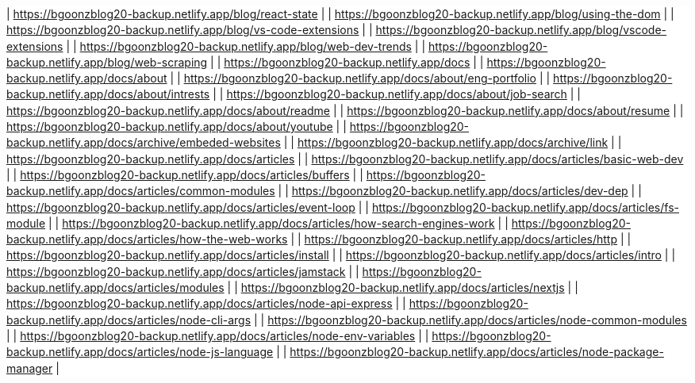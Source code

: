 | <https://bgoonzblog20-backup.netlify.app/blog/react-state>                                                  |
| <https://bgoonzblog20-backup.netlify.app/blog/using-the-dom>                                                |
| <https://bgoonzblog20-backup.netlify.app/blog/vs-code-extensions>                                           |
| <https://bgoonzblog20-backup.netlify.app/blog/vscode-extensions>                                            |
| <https://bgoonzblog20-backup.netlify.app/blog/web-dev-trends>                                               |
| <https://bgoonzblog20-backup.netlify.app/blog/web-scraping>                                                 |
| <https://bgoonzblog20-backup.netlify.app/docs>                                                              |
| <https://bgoonzblog20-backup.netlify.app/docs/about>                                                        |
| <https://bgoonzblog20-backup.netlify.app/docs/about/eng-portfolio>                                          |
| <https://bgoonzblog20-backup.netlify.app/docs/about/intrests>                                               |
| <https://bgoonzblog20-backup.netlify.app/docs/about/job-search>                                             |
| <https://bgoonzblog20-backup.netlify.app/docs/about/readme>                                                 |
| <https://bgoonzblog20-backup.netlify.app/docs/about/resume>                                                 |
| <https://bgoonzblog20-backup.netlify.app/docs/about/youtube>                                                |
| <https://bgoonzblog20-backup.netlify.app/docs/archive/embeded-websites>                                     |
| <https://bgoonzblog20-backup.netlify.app/docs/archive/link>                                                 |
| <https://bgoonzblog20-backup.netlify.app/docs/articles>                                                     |
| <https://bgoonzblog20-backup.netlify.app/docs/articles/basic-web-dev>                                       |
| <https://bgoonzblog20-backup.netlify.app/docs/articles/buffers>                                             |
| <https://bgoonzblog20-backup.netlify.app/docs/articles/common-modules>                                      |
| <https://bgoonzblog20-backup.netlify.app/docs/articles/dev-dep>                                             |
| <https://bgoonzblog20-backup.netlify.app/docs/articles/event-loop>                                          |
| <https://bgoonzblog20-backup.netlify.app/docs/articles/fs-module>                                           |
| <https://bgoonzblog20-backup.netlify.app/docs/articles/how-search-engines-work>                             |
| <https://bgoonzblog20-backup.netlify.app/docs/articles/how-the-web-works>                                   |
| <https://bgoonzblog20-backup.netlify.app/docs/articles/http>                                                |
| <https://bgoonzblog20-backup.netlify.app/docs/articles/install>                                             |
| <https://bgoonzblog20-backup.netlify.app/docs/articles/intro>                                               |
| <https://bgoonzblog20-backup.netlify.app/docs/articles/jamstack>                                            |
| <https://bgoonzblog20-backup.netlify.app/docs/articles/modules>                                             |
| <https://bgoonzblog20-backup.netlify.app/docs/articles/nextjs>                                              |
| <https://bgoonzblog20-backup.netlify.app/docs/articles/node-api-express>                                    |
| <https://bgoonzblog20-backup.netlify.app/docs/articles/node-cli-args>                                       |
| <https://bgoonzblog20-backup.netlify.app/docs/articles/node-common-modules>                                 |
| <https://bgoonzblog20-backup.netlify.app/docs/articles/node-env-variables>                                  |
| <https://bgoonzblog20-backup.netlify.app/docs/articles/node-js-language>                                    |
| <https://bgoonzblog20-backup.netlify.app/docs/articles/node-package-manager>                                |